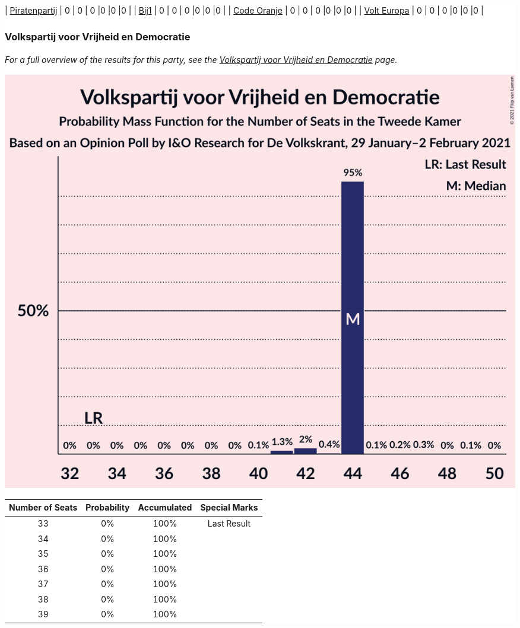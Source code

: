 | <a href="#piratenpartij">Piratenpartij</a> | 0 | 0 | 0 |0 |0 |0 |
| <a href="#bij1">Bij1</a> | 0 | 0 | 0 |0 |0 |0 |
| <a href="#code-oranje">Code Oranje</a> | 0 | 0 | 0 |0 |0 |0 |
| <a href="#volt-europa">Volt Europa</a> | 0 | 0 | 0 |0 |0 |0 |

### Volkspartij voor Vrijheid en Democratie

*For a full overview of the results for this party, see the [Volkspartij voor Vrijheid en Democratie](party-volkspartijvoorvrijheidendemocratie.html) page.*

![Graph with seats probability mass function not yet produced](2021-02-02-IOResearch-seats-pmf-volkspartijvoorvrijheidendemocratie.png "Seats Probability Mass Function")

| Number of Seats | Probability | Accumulated | Special Marks |
|:---------------:|:-----------:|:-----------:|:-------------:|
| 33 | 0% | 100% | Last Result |
| 34 | 0% | 100% |  |
| 35 | 0% | 100% |  |
| 36 | 0% | 100% |  |
| 37 | 0% | 100% |  |
| 38 | 0% | 100% |  |
| 39 | 0% | 100% |  |